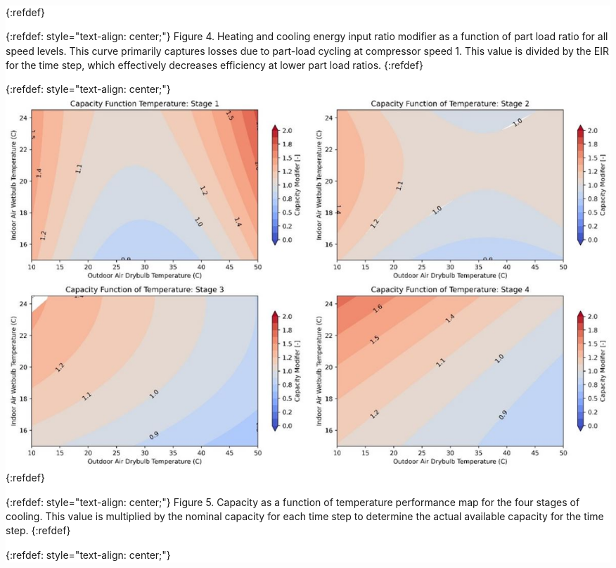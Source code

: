{:refdef}

{:refdef: style="text-align: center;"}
Figure 4. Heating and cooling energy input ratio modifier as a function of part load ratio for all speed levels. This curve primarily captures losses due to part-load cycling at compressor speed 1. This value is divided by the EIR for the time step, which effectively decreases efficiency at lower part load ratios.
{:refdef}

{:refdef: style="text-align: center;"}
![](media/Aspose.Words.bcc483bf-9568-416e-9cbf-5c8d288d1914.005.jpeg)
{:refdef}

{:refdef: style="text-align: center;"}
Figure 5. Capacity as a function of temperature performance map for the four stages of cooling. This value is multiplied by the nominal capacity for each time step to determine the actual available capacity for the time step.
{:refdef}

{:refdef: style="text-align: center;"}
